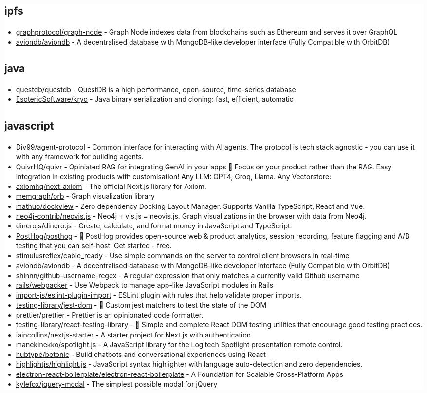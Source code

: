 ## ipfs 

- [graphprotocol/graph-node](https://github.com/graphprotocol/graph-node) - Graph Node indexes data from blockchains such as Ethereum and serves it over GraphQL
- [aviondb/aviondb](https://github.com/aviondb/aviondb) - A decentralised database with MongoDB-like developer interface (Fully Compatible with OrbitDB)

## java 

- [questdb/questdb](https://github.com/questdb/questdb) - QuestDB is a high performance, open-source, time-series database
- [EsotericSoftware/kryo](https://github.com/EsotericSoftware/kryo) - Java binary serialization and cloning: fast, efficient, automatic

## javascript 

- [Div99/agent-protocol](https://github.com/Div99/agent-protocol) - Common interface for interacting with AI agents. The protocol is tech stack agnostic - you can use it with any framework for building agents.
- [QuivrHQ/quivr](https://github.com/QuivrHQ/quivr) - Opiniated RAG for integrating GenAI in your apps 🧠   Focus on your product rather than the RAG. Easy integration in existing products with customisation!  Any LLM: GPT4, Groq, Llama. Any Vectorstore: 
- [axiomhq/next-axiom](https://github.com/axiomhq/next-axiom) - The official Next.js library for Axiom.
- [memgraph/orb](https://github.com/memgraph/orb) - Graph visualization library
- [mathuo/dockview](https://github.com/mathuo/dockview) - Zero dependency Docking Layout Manager. Supports Vanilla TypeScript, React and Vue.
- [neo4j-contrib/neovis.js](https://github.com/neo4j-contrib/neovis.js) - Neo4j + vis.js = neovis.js. Graph visualizations in the browser with data from Neo4j.
- [dinerojs/dinero.js](https://github.com/dinerojs/dinero.js) - Create, calculate, and format money in JavaScript and TypeScript.
- [PostHog/posthog](https://github.com/PostHog/posthog) - 🦔 PostHog provides open-source web & product analytics, session recording, feature flagging and A/B testing that you can self-host. Get started - free.
- [stimulusreflex/cable_ready](https://github.com/stimulusreflex/cable_ready) - Use simple commands on the server to control client browsers in real-time
- [aviondb/aviondb](https://github.com/aviondb/aviondb) - A decentralised database with MongoDB-like developer interface (Fully Compatible with OrbitDB)
- [shinnn/github-username-regex](https://github.com/shinnn/github-username-regex) - A regular expression that only matches a currently valid Github username
- [rails/webpacker](https://github.com/rails/webpacker) - Use Webpack to manage app-like JavaScript modules in Rails
- [import-js/eslint-plugin-import](https://github.com/import-js/eslint-plugin-import) - ESLint plugin with rules that help validate proper imports.
- [testing-library/jest-dom](https://github.com/testing-library/jest-dom) - :owl: Custom jest matchers to test the state of the DOM
- [prettier/prettier](https://github.com/prettier/prettier) - Prettier is an opinionated code formatter.
- [testing-library/react-testing-library](https://github.com/testing-library/react-testing-library) - 🐐 Simple and complete React DOM testing utilities that encourage good testing practices.
- [iaincollins/nextjs-starter](https://github.com/iaincollins/nextjs-starter) - A starter project for Next.js with authentication
- [manekinekko/spotlight.js](https://github.com/manekinekko/spotlight.js) - A JavaScript library for the Logitech Spotlight presentation remote control.
- [hubtype/botonic](https://github.com/hubtype/botonic) - Build chatbots and conversational experiences using React
- [highlightjs/highlight.js](https://github.com/highlightjs/highlight.js) - JavaScript syntax highlighter with language auto-detection and zero dependencies.
- [electron-react-boilerplate/electron-react-boilerplate](https://github.com/electron-react-boilerplate/electron-react-boilerplate) - A Foundation for Scalable Cross-Platform Apps
- [kylefox/jquery-modal](https://github.com/kylefox/jquery-modal) - The simplest possible modal for jQuery